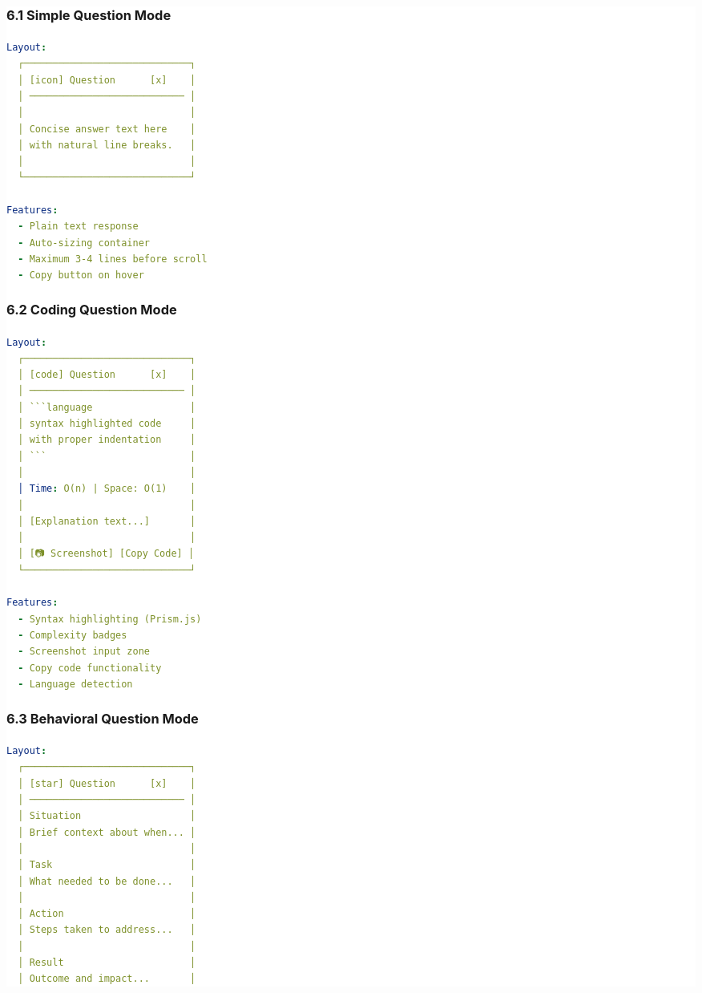 ### 6.1 Simple Question Mode

```yaml
Layout:
  ┌─────────────────────────────┐
  │ [icon] Question      [x]    │
  │ ─────────────────────────── │
  │                             │
  │ Concise answer text here    │
  │ with natural line breaks.   │
  │                             │
  └─────────────────────────────┘

Features:
  - Plain text response
  - Auto-sizing container
  - Maximum 3-4 lines before scroll
  - Copy button on hover
```

### 6.2 Coding Question Mode

```yaml
Layout:
  ┌─────────────────────────────┐
  │ [code] Question      [x]    │
  │ ─────────────────────────── │
  │ ```language                 │
  │ syntax highlighted code     │
  │ with proper indentation     │
  │ ```                         │
  │                             │
  │ Time: O(n) | Space: O(1)    │
  │                             │
  │ [Explanation text...]       │
  │                             │
  │ [📷 Screenshot] [Copy Code] │
  └─────────────────────────────┘

Features:
  - Syntax highlighting (Prism.js)
  - Complexity badges
  - Screenshot input zone
  - Copy code functionality
  - Language detection
```

### 6.3 Behavioral Question Mode

```yaml
Layout:
  ┌─────────────────────────────┐
  │ [star] Question      [x]    │
  │ ─────────────────────────── │
  │ Situation                   │
  │ Brief context about when... │
  │                             │
  │ Task                        │
  │ What needed to be done...   │
  │                             │
  │ Action                      │
  │ Steps taken to address...   │
  │                             │
  │ Result                      │
  │ Outcome and impact...       │
```